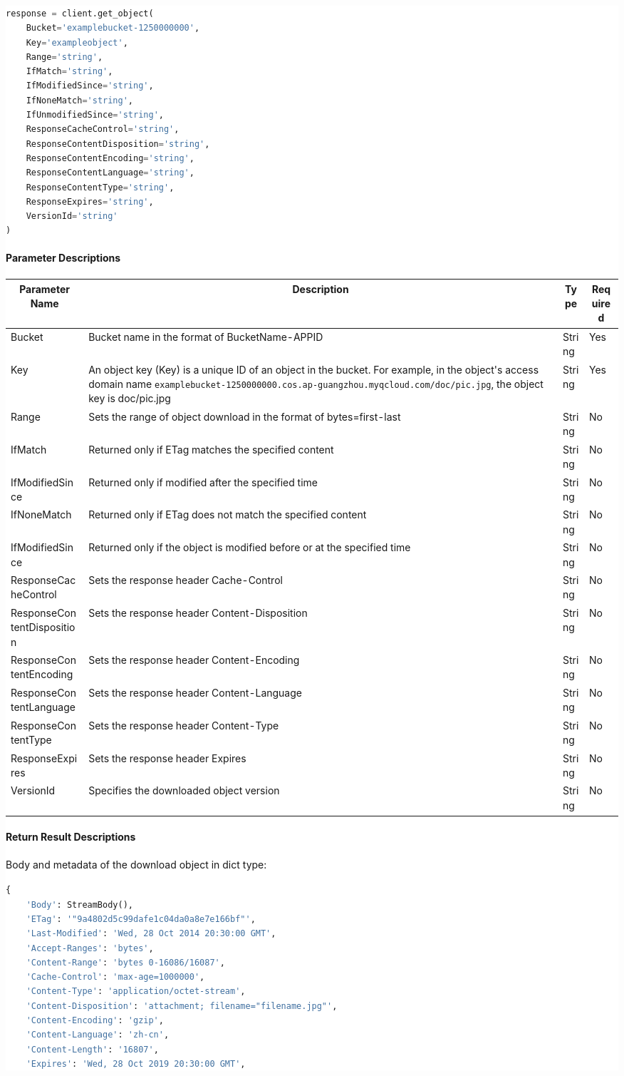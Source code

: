 ```python
response = client.get_object(
    Bucket='examplebucket-1250000000',
    Key='exampleobject',
    Range='string',
    IfMatch='string',
    IfModifiedSince='string',
    IfNoneMatch='string',
    IfUnmodifiedSince='string',
    ResponseCacheControl='string',
    ResponseContentDisposition='string',
    ResponseContentEncoding='string',
    ResponseContentLanguage='string',
    ResponseContentType='string',
    ResponseExpires='string',
    VersionId='string'
)
```
#### Parameter Descriptions

| Parameter Name | Description | Type | Required | 
| -------------- | -------------- |---------- | ----------- |
 | Bucket | Bucket name in the format of BucketName-APPID | String | Yes | 
 | Key | An object key (Key) is a unique ID of an object in the bucket. For example, in the object's access domain name `examplebucket-1250000000.cos.ap-guangzhou.myqcloud.com/doc/pic.jpg`, the object key is doc/pic.jpg | String | Yes | 
 | Range | Sets the range of object download in the format of bytes=first-last | String | No | 
 | IfMatch | Returned only if ETag matches the specified content | String | No |  
 | IfModifiedSince | Returned only if modified after the specified time | String | No |
 | IfNoneMatch | Returned only if ETag does not match the specified content | String | No | 
 | IfModifiedSince | Returned only if the object is modified before or at the specified time | String | No |
 | ResponseCacheControl | Sets the response header Cache-Control | String | No | 
 | ResponseContentDisposition | Sets the response header Content-Disposition  | String | No | 
 | ResponseContentEncoding | Sets the response header Content-Encoding | String | No |
 | ResponseContentLanguage | Sets the response header Content-Language  | String | No | 
 | ResponseContentType | Sets the response header Content-Type | String | No |
 | ResponseExpires | Sets the response header Expires | String |  No | 
 | VersionId | Specifies the downloaded object version | String | No | 

#### Return Result Descriptions

Body and metadata of the download object in dict type:

```python
{
    'Body': StreamBody(),
    'ETag': '"9a4802d5c99dafe1c04da0a8e7e166bf"',
    'Last-Modified': 'Wed, 28 Oct 2014 20:30:00 GMT',
    'Accept-Ranges': 'bytes',
    'Content-Range': 'bytes 0-16086/16087',
    'Cache-Control': 'max-age=1000000',
    'Content-Type': 'application/octet-stream',
    'Content-Disposition': 'attachment; filename="filename.jpg"',
    'Content-Encoding': 'gzip',
    'Content-Language': 'zh-cn',
    'Content-Length': '16807',
    'Expires': 'Wed, 28 Oct 2019 20:30:00 GMT',
```